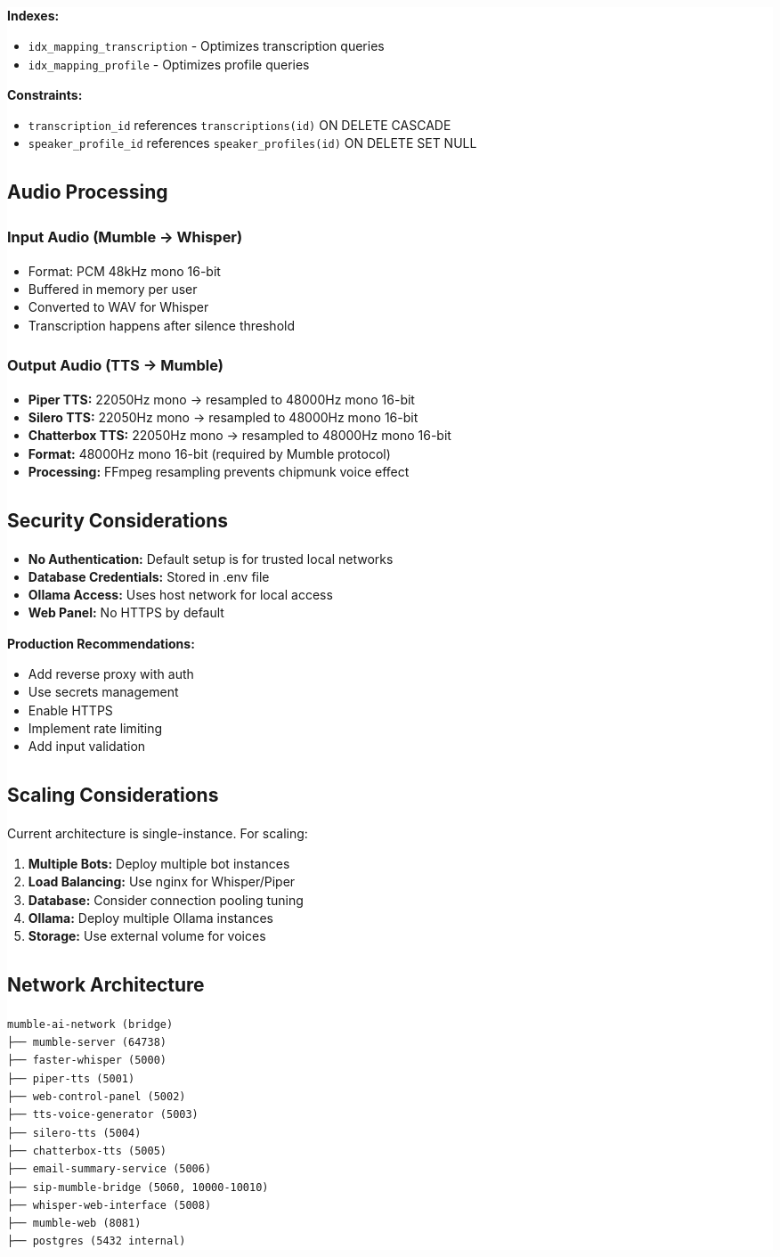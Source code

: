 **Indexes:**
- `idx_mapping_transcription` - Optimizes transcription queries
- `idx_mapping_profile` - Optimizes profile queries

**Constraints:**
- `transcription_id` references `transcriptions(id)` ON DELETE CASCADE
- `speaker_profile_id` references `speaker_profiles(id)` ON DELETE SET NULL

## Audio Processing

### Input Audio (Mumble → Whisper)
- Format: PCM 48kHz mono 16-bit
- Buffered in memory per user
- Converted to WAV for Whisper
- Transcription happens after silence threshold

### Output Audio (TTS → Mumble)
- **Piper TTS:** 22050Hz mono → resampled to 48000Hz mono 16-bit
- **Silero TTS:** 22050Hz mono → resampled to 48000Hz mono 16-bit  
- **Chatterbox TTS:** 22050Hz mono → resampled to 48000Hz mono 16-bit
- **Format:** 48000Hz mono 16-bit (required by Mumble protocol)
- **Processing:** FFmpeg resampling prevents chipmunk voice effect

## Security Considerations

- **No Authentication:** Default setup is for trusted local networks
- **Database Credentials:** Stored in .env file
- **Ollama Access:** Uses host network for local access
- **Web Panel:** No HTTPS by default

**Production Recommendations:**
- Add reverse proxy with auth
- Use secrets management
- Enable HTTPS
- Implement rate limiting
- Add input validation

## Scaling Considerations

Current architecture is single-instance. For scaling:

1. **Multiple Bots:** Deploy multiple bot instances
2. **Load Balancing:** Use nginx for Whisper/Piper
3. **Database:** Consider connection pooling tuning
4. **Ollama:** Deploy multiple Ollama instances
5. **Storage:** Use external volume for voices

## Network Architecture

```
mumble-ai-network (bridge)
├── mumble-server (64738)
├── faster-whisper (5000)
├── piper-tts (5001)
├── web-control-panel (5002)
├── tts-voice-generator (5003)
├── silero-tts (5004)
├── chatterbox-tts (5005)
├── email-summary-service (5006)
├── sip-mumble-bridge (5060, 10000-10010)
├── whisper-web-interface (5008)
├── mumble-web (8081)
├── postgres (5432 internal)
```